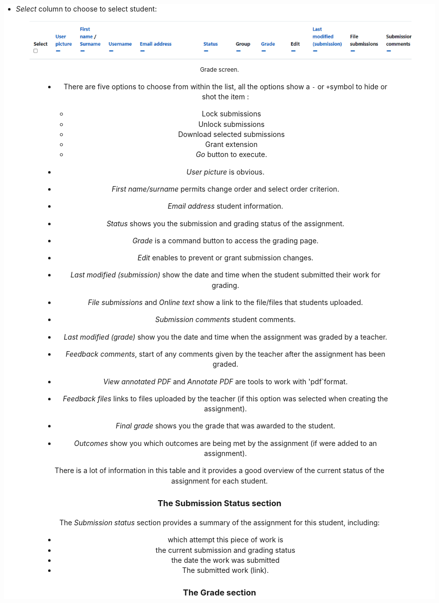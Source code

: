 - _Select_ column to choose to select student:

<center><figure>
    <img src="../../images/f9.PNG" alt="" />
    <figcaption><small>Grade screen.</small><figcaption>
<figure>

- There are five options to choose from within the list, all the options show a `-` or `+`symbol to hide or shot the item :
  - Lock submissions
  - Unlock submissions
  - Download selected submissions
  - Grant extension
  - _Go_ button to execute.
-  _User picture_ is obvious.
- _First name/surname_ permits change order and select order criterion.
- _Email address_ student information.
- _Status_ shows you the submission and grading status of the assignment.
- _Grade_ is a command button to access the grading page.

- _Edit_ enables to prevent or grant submission changes.
- _Last modified (submission)_ show the date and time when the student submitted their work for grading.

- _File submissions_ and _Online text_ show a link to the file/files that students uploaded.
- _Submission comments_ student comments.
- _Last modified (grade)_ show you the date and time when the assignment was graded by a teacher.
- _Feedback comments_,  start of any comments given by the teacher after the assignment has been graded.
- _View annotated PDF_ and _Annotate PDF_ are tools to work with 'pdf`format.
- _Feedback files_ links to files uploaded by the teacher (if this option was selected when creating the assignment).

- _Final grade_ shows you the grade that was awarded to the student.
- _Outcomes_ show you which outcomes are being met by the assignment (if were added to an assignment).

There is a lot of information in this table and it provides a good overview of the current status of the assignment for each student.

### The Submission Status section

The _Submission status_ section provides a summary of the assignment for this student, including:

- which attempt this piece of work is
- the current submission and grading status
- the date the work was submitted
- The submitted work (link).

### The Grade section
